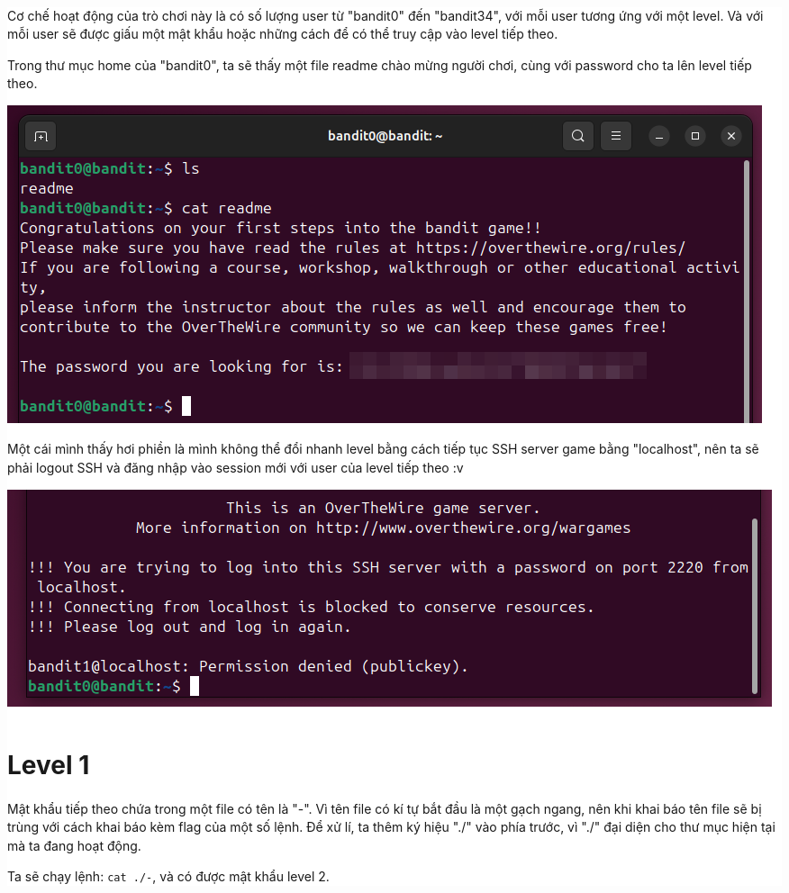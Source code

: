 Cơ chế hoạt động của trò chơi này là có số lượng user từ "bandit0" đến "bandit34", với mỗi user tương ứng với một level. Và với mỗi user sẽ được giấu một mật khẩu hoặc những cách để có thể truy cập vào level tiếp theo.

Trong thư mục home của "bandit0", ta sẽ thấy một file readme chào mừng người chơi, cùng với password cho ta lên level tiếp theo.

![](lv0.png)

Một cái mình thấy hơi phiền là mình không thể đổi nhanh level bằng cách tiếp tục SSH server game bằng "localhost", nên ta sẽ phải logout SSH và đăng nhập vào session mới với user của level tiếp theo :v

![](annoy.png)

# **Level 1**

Mật khẩu tiếp theo chứa trong một file có tên là "-". Vì tên file có kí tự bắt đầu là một gạch ngang, nên khi khai báo tên file sẽ bị trùng với cách khai báo kèm flag của một số lệnh. Để xử lí, ta thêm ký hiệu "./" vào phía trước, vì "./" đại diện cho thư mục hiện tại mà ta đang hoạt động.

Ta sẽ chạy lệnh: `cat ./-`, và có được mật khẩu level 2.
